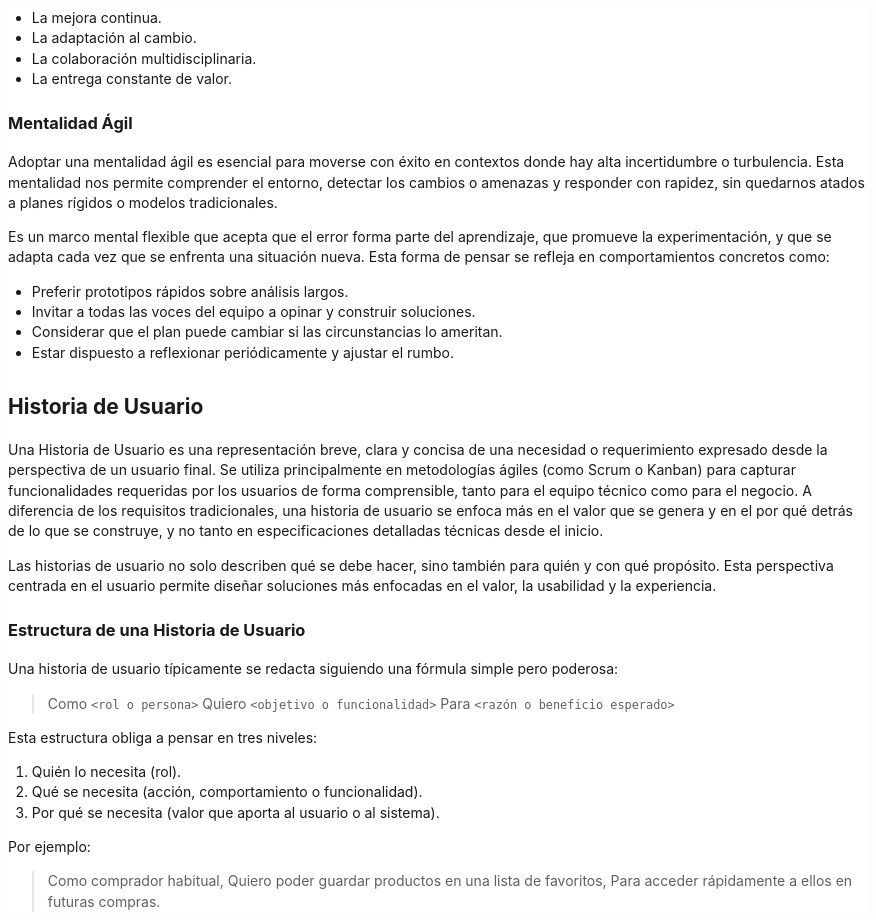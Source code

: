 - La mejora continua.
- La adaptación al cambio.
- La colaboración multidisciplinaria.
- La entrega constante de valor.

### Mentalidad Ágil

Adoptar una mentalidad ágil es esencial para moverse con éxito en contextos donde hay alta incertidumbre o turbulencia. Esta mentalidad nos permite comprender el entorno, detectar los cambios o amenazas y responder con rapidez, sin quedarnos atados a planes rígidos o modelos tradicionales.

Es un marco mental flexible que acepta que el error forma parte del aprendizaje, que promueve la experimentación, y que se adapta cada vez que se enfrenta una situación nueva. Esta forma de pensar se refleja en comportamientos concretos como:

- Preferir prototipos rápidos sobre análisis largos.
- Invitar a todas las voces del equipo a opinar y construir soluciones.
- Considerar que el plan puede cambiar si las circunstancias lo ameritan.
- Estar dispuesto a reflexionar periódicamente y ajustar el rumbo.

## Historia de Usuario

Una Historia de Usuario es una representación breve, clara y concisa de una necesidad o requerimiento expresado desde la perspectiva de un usuario final. Se utiliza principalmente en metodologías ágiles (como Scrum o Kanban) para capturar funcionalidades requeridas por los usuarios de forma comprensible, tanto para el equipo técnico como para el negocio. A diferencia de los requisitos tradicionales, una historia de usuario se enfoca más en el valor que se genera y en el por qué detrás de lo que se construye, y no tanto en especificaciones detalladas técnicas desde el inicio.

Las historias de usuario no solo describen qué se debe hacer, sino también para quién y con qué propósito. Esta perspectiva centrada en el usuario permite diseñar soluciones más enfocadas en el valor, la usabilidad y la experiencia.

### Estructura de una Historia de Usuario

Una historia de usuario típicamente se redacta siguiendo una fórmula simple pero poderosa:

> Como `<rol o persona>`
> Quiero `<objetivo o funcionalidad>`
> Para `<razón o beneficio esperado>`

Esta estructura obliga a pensar en tres niveles:

1. Quién lo necesita (rol).
2. Qué se necesita (acción, comportamiento o funcionalidad).
3. Por qué se necesita (valor que aporta al usuario o al sistema).

Por ejemplo:

> Como comprador habitual,
> Quiero poder guardar productos en una lista de favoritos,
> Para acceder rápidamente a ellos en futuras compras.
